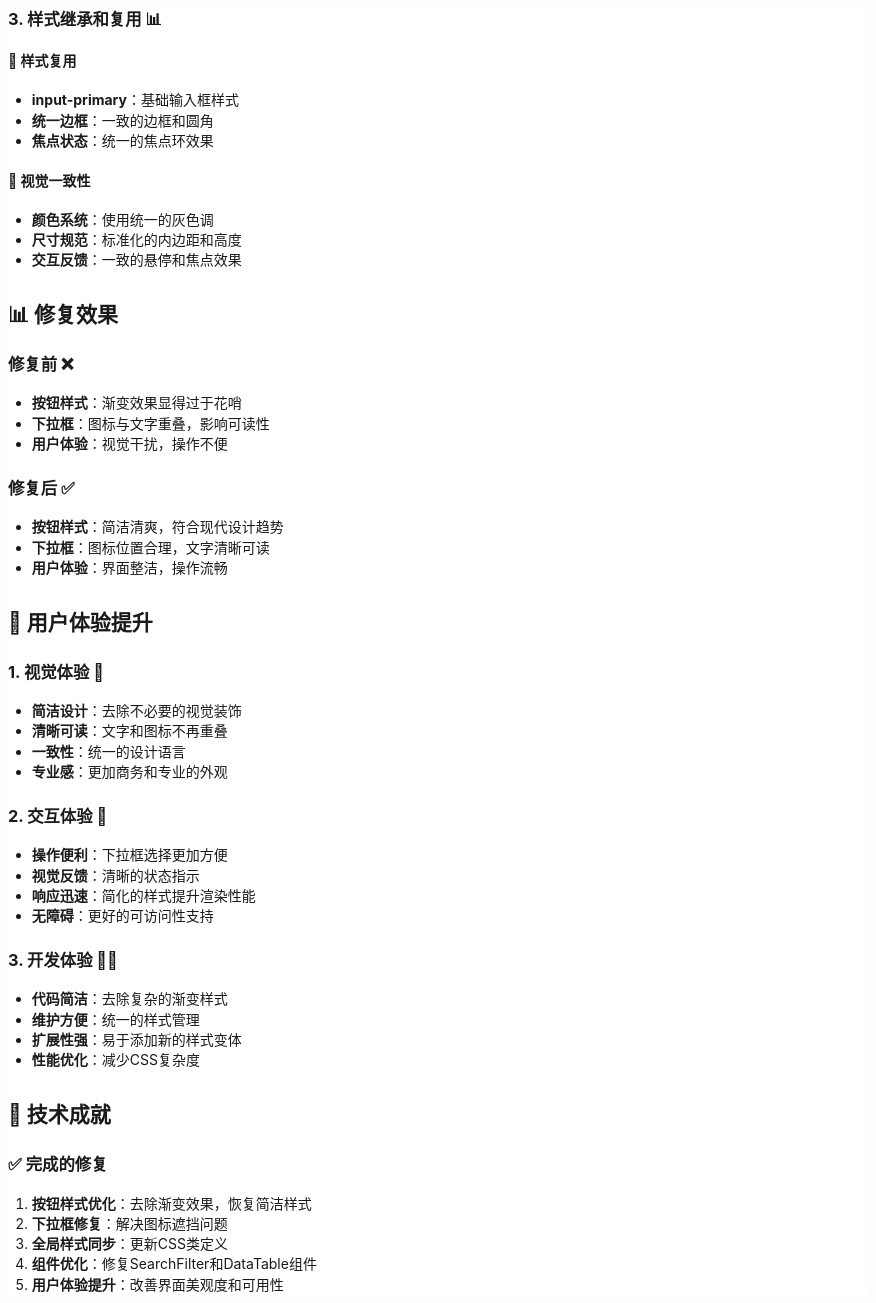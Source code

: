 ### 3. 样式继承和复用 📊

#### 🔧 样式复用
- **input-primary**：基础输入框样式
- **统一边框**：一致的边框和圆角
- **焦点状态**：统一的焦点环效果

#### 🎨 视觉一致性
- **颜色系统**：使用统一的灰色调
- **尺寸规范**：标准化的内边距和高度
- **交互反馈**：一致的悬停和焦点效果

## 📊 修复效果

### 修复前 ❌
- **按钮样式**：渐变效果显得过于花哨
- **下拉框**：图标与文字重叠，影响可读性
- **用户体验**：视觉干扰，操作不便

### 修复后 ✅
- **按钮样式**：简洁清爽，符合现代设计趋势
- **下拉框**：图标位置合理，文字清晰可读
- **用户体验**：界面整洁，操作流畅

## 🎯 用户体验提升

### 1. 视觉体验 🎨
- **简洁设计**：去除不必要的视觉装饰
- **清晰可读**：文字和图标不再重叠
- **一致性**：统一的设计语言
- **专业感**：更加商务和专业的外观

### 2. 交互体验 🔄
- **操作便利**：下拉框选择更加方便
- **视觉反馈**：清晰的状态指示
- **响应迅速**：简化的样式提升渲染性能
- **无障碍**：更好的可访问性支持

### 3. 开发体验 👨‍💻
- **代码简洁**：去除复杂的渐变样式
- **维护方便**：统一的样式管理
- **扩展性强**：易于添加新的样式变体
- **性能优化**：减少CSS复杂度

## 🚀 技术成就

### ✅ 完成的修复
1. **按钮样式优化**：去除渐变效果，恢复简洁样式
2. **下拉框修复**：解决图标遮挡问题
3. **全局样式同步**：更新CSS类定义
4. **组件优化**：修复SearchFilter和DataTable组件
5. **用户体验提升**：改善界面美观度和可用性
